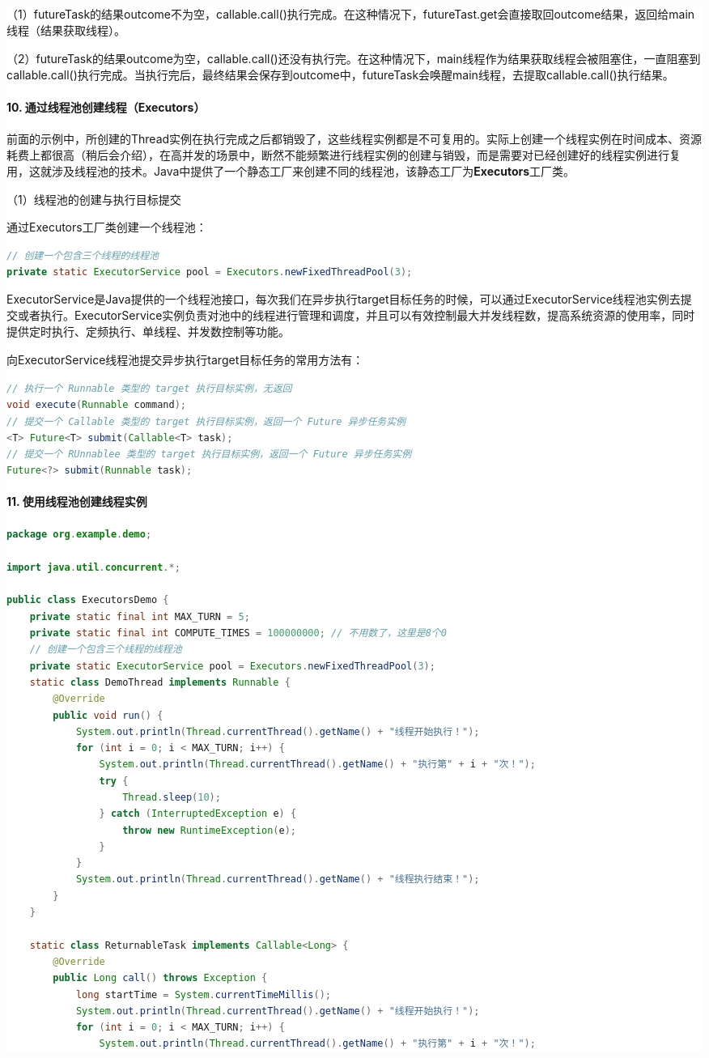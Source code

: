 （1）futureTask的结果outcome不为空，callable.call()执行完成。在这种情况下，futureTast.get会直接取回outcome结果，返回给main线程（结果获取线程）。

（2）futureTask的结果outcome为空，callable.call()还没有执行完。在这种情况下，main线程作为结果获取线程会被阻塞住，一直阻塞到callable.call()执行完成。当执行完后，最终结果会保存到outcome中，futureTask会唤醒main线程，去提取callable.call()执行结果。

#### 10. 通过线程池创建线程（Executors）

前面的示例中，所创建的Thread实例在执行完成之后都销毁了，这些线程实例都是不可复用的。实际上创建一个线程实例在时间成本、资源耗费上都很高（稍后会介绍），在高并发的场景中，断然不能频繁进行线程实例的创建与销毁，而是需要对已经创建好的线程实例进行复用，这就涉及线程池的技术。Java中提供了一个静态工厂来创建不同的线程池，该静态工厂为**Executors**工厂类。

（1）线程池的创建与执行目标提交

通过Executors工厂类创建一个线程池：
```java
// 创建一个包含三个线程的线程池
private static ExecutorService pool = Executors.newFixedThreadPool(3);
```

ExecutorService是Java提供的一个线程池接口，每次我们在异步执行target目标任务的时候，可以通过ExecutorService线程池实例去提交或者执行。ExecutorService实例负责对池中的线程进行管理和调度，并且可以有效控制最大并发线程数，提高系统资源的使用率，同时提供定时执行、定频执行、单线程、并发数控制等功能。

向ExecutorService线程池提交异步执行target目标任务的常用方法有：

```java
// 执行一个 Runnable 类型的 target 执行目标实例，无返回
void execute(Runnable command);
// 提交一个 Callable 类型的 target 执行目标实例，返回一个 Future 异步任务实例
<T> Future<T> submit(Callable<T> task);
// 提交一个 RUnnablee 类型的 target 执行目标实例，返回一个 Future 异步任务实例
Future<?> submit(Runnable task);
```

#### 11. 使用线程池创建线程实例

```java
package org.example.demo;

import java.util.concurrent.*;

public class ExecutorsDemo {
    private static final int MAX_TURN = 5;
    private static final int COMPUTE_TIMES = 100000000; // 不用数了，这里是8个0
    // 创建一个包含三个线程的线程池
    private static ExecutorService pool = Executors.newFixedThreadPool(3);
    static class DemoThread implements Runnable {
        @Override
        public void run() {
            System.out.println(Thread.currentThread().getName() + "线程开始执行！");
            for (int i = 0; i < MAX_TURN; i++) {
                System.out.println(Thread.currentThread().getName() + "执行第" + i + "次！");
                try {
                    Thread.sleep(10);
                } catch (InterruptedException e) {
                    throw new RuntimeException(e);
                }
            }
            System.out.println(Thread.currentThread().getName() + "线程执行结束！");
        }
    }

    static class ReturnableTask implements Callable<Long> {
        @Override
        public Long call() throws Exception {
            long startTime = System.currentTimeMillis();
            System.out.println(Thread.currentThread().getName() + "线程开始执行！");
            for (int i = 0; i < MAX_TURN; i++) {
                System.out.println(Thread.currentThread().getName() + "执行第" + i + "次！");
```